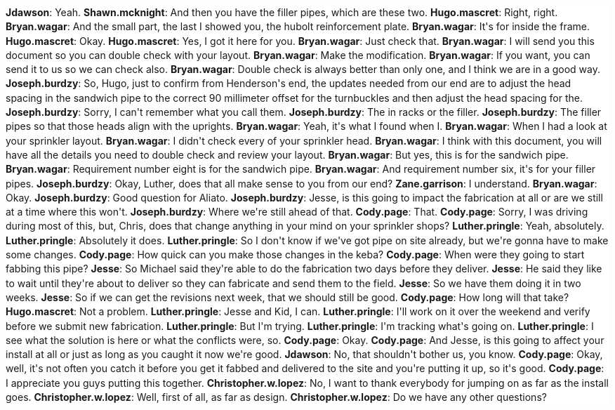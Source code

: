 **Jdawson**: Yeah.
**Shawn.mcknight**: And then you have the filler pipes, which are these two.
**Hugo.mascret**: Right, right.
**Bryan.wagar**: And the small part, the last I showed you, the hubolt reinforcement plate.
**Bryan.wagar**: It's for inside the frame.
**Hugo.mascret**: Okay.
**Hugo.mascret**: Yes, I got it here for you.
**Bryan.wagar**: Just check that.
**Bryan.wagar**: I will send you this document so you can double check with your layout.
**Bryan.wagar**: Make the modification.
**Bryan.wagar**: If you want, you can send it to us so we can check also.
**Bryan.wagar**: Double check is always better than only one, and I think we are in a good way.
**Joseph.burdzy**: So, Hugo, just to confirm from Henderson's end, the updates needed from our end are to adjust the head spacing in the sandwich pipe to the correct 90 millimeter offset for the turnbuckles and then adjust the head spacing for the.
**Joseph.burdzy**: Sorry, I can't remember what you call them.
**Joseph.burdzy**: The in racks or the filler.
**Joseph.burdzy**: The filler pipes so that those heads align with the uprights.
**Bryan.wagar**: Yeah, it's what I found when I.
**Bryan.wagar**: When I had a look at your sprinkler layout.
**Bryan.wagar**: I didn't check every of your sprinkler head.
**Bryan.wagar**: I think with this document, you will have all the details you need to double check and review your layout.
**Bryan.wagar**: But yes, this is for the sandwich pipe.
**Bryan.wagar**: Requirement number eight is for the sandwich pipe.
**Bryan.wagar**: And requirement number six, it's for your filler pipes.
**Joseph.burdzy**: Okay, Luther, does that all make sense to you from our end?
**Zane.garrison**: I understand.
**Bryan.wagar**: Okay.
**Joseph.burdzy**: Good question for Aliato.
**Joseph.burdzy**: Jesse, is this going to impact the fabrication at all or are we still at a time where this won't.
**Joseph.burdzy**: Where we're still ahead of that.
**Cody.page**: That.
**Cody.page**: Sorry, I was driving during most of this, but, Chris, does that change anything in your mind on your sprinkler shops?
**Luther.pringle**: Yeah, absolutely.
**Luther.pringle**: Absolutely it does.
**Luther.pringle**: So I don't know if we've got pipe on site already, but we're gonna have to make some changes.
**Cody.page**: How quick can you make those changes in the keba?
**Cody.page**: When were they going to start fabbing this pipe?
**Jesse**: So Michael said they're able to do the fabrication two days before they deliver.
**Jesse**: He said they like to wait until they're about to deliver so they can fabricate and send them to the field.
**Jesse**: So we have them doing it in two weeks.
**Jesse**: So if we can get the revisions next week, that we should still be good.
**Cody.page**: How long will that take?
**Hugo.mascret**: Not a problem.
**Luther.pringle**: Jesse and Kid, I can.
**Luther.pringle**: I'll work on it over the weekend and verify before we submit new fabrication.
**Luther.pringle**: But I'm trying.
**Luther.pringle**: I'm tracking what's going on.
**Luther.pringle**: I see what the solution is here or what the conflicts were, so.
**Cody.page**: Okay.
**Cody.page**: And Jesse, is this going to affect your install at all or just as long as you caught it now we're good.
**Jdawson**: No, that shouldn't bother us, you know.
**Cody.page**: Okay, well, it's not often you catch it before you get it fabbed and delivered to the site and you're putting it up, so it's good.
**Cody.page**: I appreciate you guys putting this together.
**Christopher.w.lopez**: No, I want to thank everybody for jumping on as far as the install goes.
**Christopher.w.lopez**: Well, first of all, as far as design.
**Christopher.w.lopez**: Do we have any other questions?